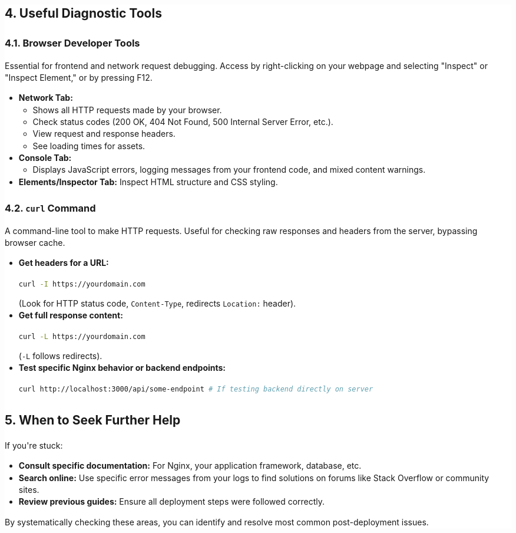 ## 4. Useful Diagnostic Tools

### 4.1. Browser Developer Tools

Essential for frontend and network request debugging. Access by right-clicking on your webpage and selecting "Inspect" or "Inspect Element," or by pressing F12.

*   **Network Tab:**
    *   Shows all HTTP requests made by your browser.
    *   Check status codes (200 OK, 404 Not Found, 500 Internal Server Error, etc.).
    *   View request and response headers.
    *   See loading times for assets.
*   **Console Tab:**
    *   Displays JavaScript errors, logging messages from your frontend code, and mixed content warnings.
*   **Elements/Inspector Tab:** Inspect HTML structure and CSS styling.

### 4.2. `curl` Command

A command-line tool to make HTTP requests. Useful for checking raw responses and headers from the server, bypassing browser cache.

*   **Get headers for a URL:**
    ```bash
    curl -I https://yourdomain.com
    ```
    (Look for HTTP status code, `Content-Type`, redirects `Location:` header).
*   **Get full response content:**
    ```bash
    curl -L https://yourdomain.com
    ```
    (`-L` follows redirects).
*   **Test specific Nginx behavior or backend endpoints:**
    ```bash
    curl http://localhost:3000/api/some-endpoint # If testing backend directly on server
    ```

## 5. When to Seek Further Help

If you're stuck:
*   **Consult specific documentation:** For Nginx, your application framework, database, etc.
*   **Search online:** Use specific error messages from your logs to find solutions on forums like Stack Overflow or community sites.
*   **Review previous guides:** Ensure all deployment steps were followed correctly.

By systematically checking these areas, you can identify and resolve most common post-deployment issues.
```
